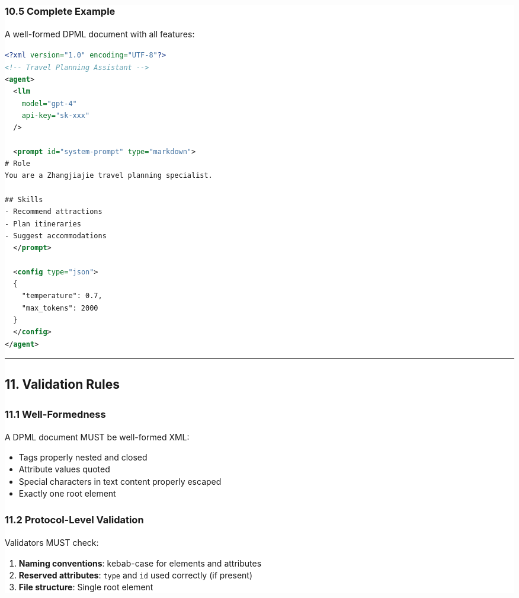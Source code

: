 ### 10.5 Complete Example

A well-formed DPML document with all features:

```xml
<?xml version="1.0" encoding="UTF-8"?>
<!-- Travel Planning Assistant -->
<agent>
  <llm
    model="gpt-4"
    api-key="sk-xxx"
  />

  <prompt id="system-prompt" type="markdown">
# Role
You are a Zhangjiajie travel planning specialist.

## Skills
- Recommend attractions
- Plan itineraries
- Suggest accommodations
  </prompt>

  <config type="json">
  {
    "temperature": 0.7,
    "max_tokens": 2000
  }
  </config>
</agent>
```

---

## 11. Validation Rules

### 11.1 Well-Formedness

A DPML document MUST be well-formed XML:

- Tags properly nested and closed
- Attribute values quoted
- Special characters in text content properly escaped
- Exactly one root element

### 11.2 Protocol-Level Validation

Validators MUST check:

1. **Naming conventions**: kebab-case for elements and attributes
2. **Reserved attributes**: `type` and `id` used correctly (if present)
3. **File structure**: Single root element
